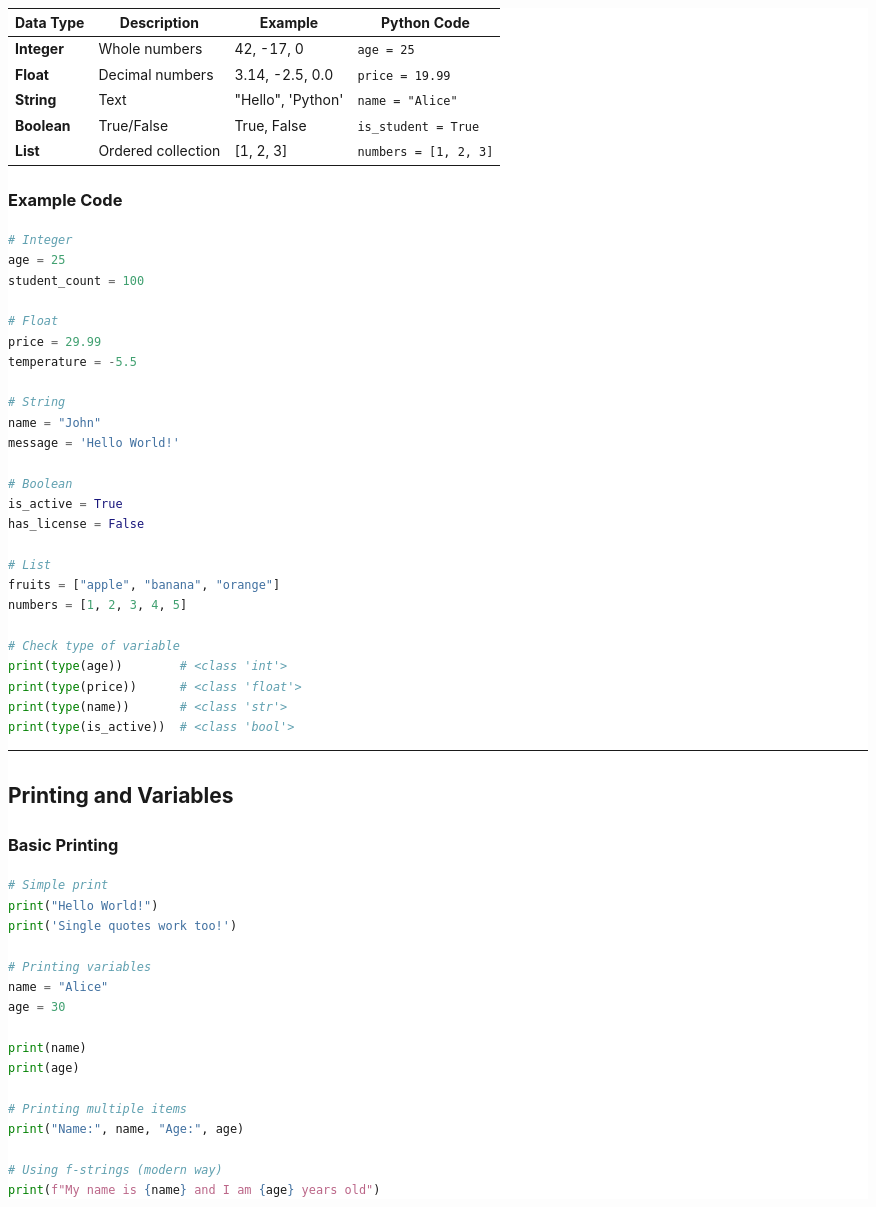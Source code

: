 | Data Type | Description | Example | Python Code |
|-----------|-------------|---------|-------------|
| **Integer** | Whole numbers | 42, -17, 0 | `age = 25` |
| **Float** | Decimal numbers | 3.14, -2.5, 0.0 | `price = 19.99` |
| **String** | Text | "Hello", 'Python' | `name = "Alice"` |
| **Boolean** | True/False | True, False | `is_student = True` |
| **List** | Ordered collection | [1, 2, 3] | `numbers = [1, 2, 3]` |

### Example Code
```python
# Integer
age = 25
student_count = 100

# Float
price = 29.99
temperature = -5.5

# String
name = "John"
message = 'Hello World!'

# Boolean
is_active = True
has_license = False

# List
fruits = ["apple", "banana", "orange"]
numbers = [1, 2, 3, 4, 5]

# Check type of variable
print(type(age))        # <class 'int'>
print(type(price))      # <class 'float'>
print(type(name))       # <class 'str'>
print(type(is_active))  # <class 'bool'>
```

---

## Printing and Variables

### Basic Printing
```python
# Simple print
print("Hello World!")
print('Single quotes work too!')

# Printing variables
name = "Alice"
age = 30

print(name)
print(age)

# Printing multiple items
print("Name:", name, "Age:", age)

# Using f-strings (modern way)
print(f"My name is {name} and I am {age} years old")

```